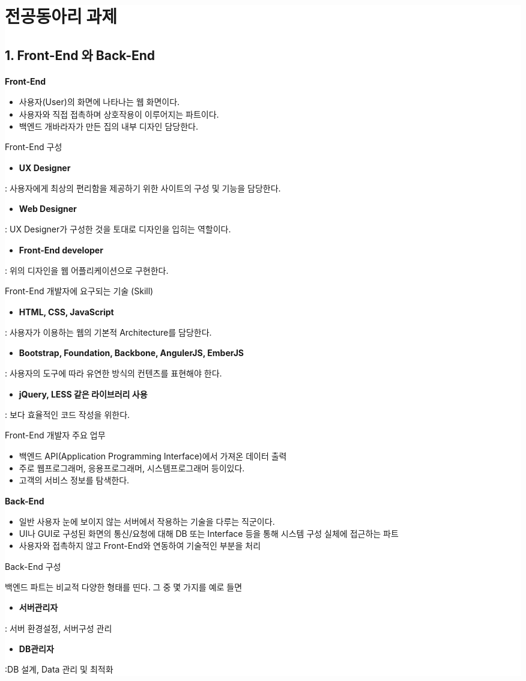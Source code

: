 # 전공동아리 과제

## 1. Front-End 와 Back-End

**Front-End**

- 사용자(User)의 화면에 나타나는 웹 화면이다.
- 사용자와 직접 접촉하며 상호작용이 이루어지는 파트이다.
- 백엔드 개바라자가 만든 집의 내부 디자인 담당한다.

Front-End 구성

- **UX Designer**

: 사용자에게 최상의 편리함을 제공하기 위한 사이트의 구성 및 기능을 담당한다.

- **Web Designer**

: UX Designer가 구성한 것을 토대로 디자인을 입히는 역할이다.

- **Front-End developer**

: 위의 디자인을 웹 어플리케이션으로 구현한다.

Front-End 개발자에 요구되는 기술 (Skill)

- **HTML, CSS, JavaScript**

: 사용자가 이용하는 웹의 기본적 Architecture를 담당한다.

- **Bootstrap, Foundation, Backbone, AngulerJS, EmberJS**

: 사용자의 도구에 따라 유연한 방식의 컨텐츠를 표현해야 한다.

- **jQuery, LESS 같은 라이브러리 사용**

: 보다 효율적인 코드 작성을 위한다.

Front-End 개발자 주요 업무

- 백엔드 API(Application Programming Interface)에서 가져온 데이터 출력
- 주로 웹프로그래머, 응용프로그래머, 시스템프로그래머 등이있다.
- 고객의 서비스 정보를 탐색한다.

**Back-End**

- 일반 사용자 눈에 보이지 않는 서버에서 작용하는 기술을 다루는 직군이다.
- UI나 GUI로 구성된 화면의 통신/요청에 대해 DB 또는 Interface 등을 통해 시스템 구성 실체에 접근하는 파트
- 사용자와 접촉하지 않고 Front-End와 연동하여 기술적인 부분을 처리

Back-End 구성

백엔드 파트는 비교적 다양한 형태를 띤다. 그 중 몇 가지를 예로 들면 

- **서버관리자**

: 서버 환경설정, 서버구성 관리

- **DB관리자**

:DB 설계, Data 관리 및 최적화
